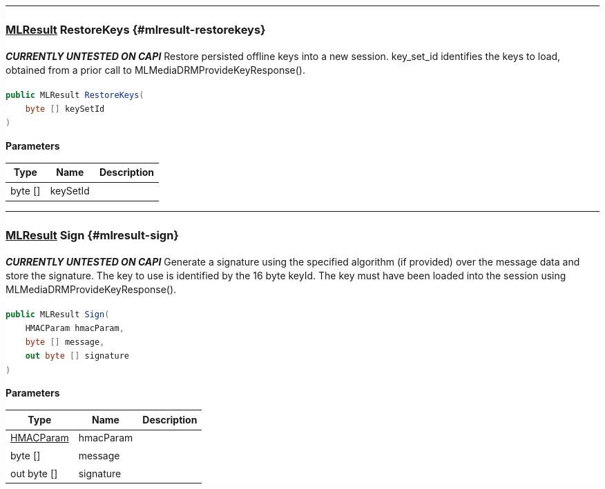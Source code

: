 




-----------

### [MLResult](/versioned_docs/version-22-May-2023/unity-api/api/UnityEngine.XR.MagicLeap/UnityEngine.XR.MagicLeap.MLResult.md) RestoreKeys {#mlresult-restorekeys}

_**CURRENTLY UNTESTED ON CAPI**_ Restore persisted offline keys into a new session. key&#95;set&#95;id identifies the keys to load, obtained from a prior call to MLMediaDRMProvideKeyResponse(). 

```csharp
public MLResult RestoreKeys(
    byte [] keySetId
)
```


**Parameters**

| Type | Name  | Description  | 
|--|--|--|
| byte [] |keySetId||






-----------

### [MLResult](/versioned_docs/version-22-May-2023/unity-api/api/UnityEngine.XR.MagicLeap/UnityEngine.XR.MagicLeap.MLResult.md) Sign {#mlresult-sign}

_**CURRENTLY UNTESTED ON CAPI**_ Generate a signature using the specified algorithm (if provided) over the message data and store the signature. The key to use is identified by the 16 byte keyId. The key must have been loaded into the session using MLMediaDRMProvideKeyResponse(). 

```csharp
public MLResult Sign(
    HMACParam hmacParam,
    byte [] message,
    out byte [] signature
)
```


**Parameters**

| Type | Name  | Description  | 
|--|--|--|
| [HMACParam](/versioned_docs/version-22-May-2023/unity-api/api/UnityEngine.XR.MagicLeap/MLMedia/Player/Track/DRM/Session/UnityEngine.XR.MagicLeap.MLMedia.Player.Track.DRM.Session.HMACParam.md) |hmacParam||
| byte [] |message||
| out byte [] |signature||

